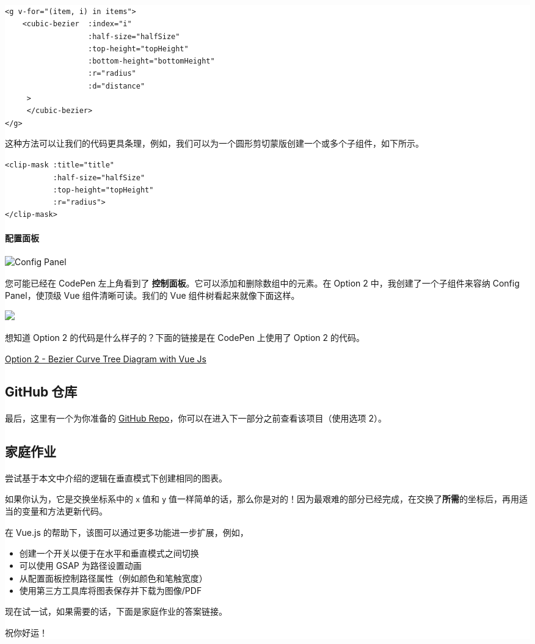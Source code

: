 ```
<g v-for="(item, i) in items"> 
    <cubic-bezier  :index="i" 
                   :half-size="halfSize" 
                   :top-height="topHeight" 
                   :bottom-height="bottomHeight" 
                   :r="radius"
                   :d="distance"
     >
     </cubic-bezier>
</g>
```

这种方法可以让我们的代码更具条理，例如，我们可以为一个圆形剪切蒙版创建一个或多个子组件，如下所示。

```
<clip-mask :title="title"
           :half-size="halfSize" 
           :top-height="topHeight"                     
           :r="radius"> 
</clip-mask>
```

#### 配置面板

![Config Panel](https://cdn-images-1.medium.com/max/2000/1*zI1UlqRzNrxoGQdgl9nCSA.png)

您可能已经在 CodePen 左上角看到了 **控制面板**。它可以添加和删除数组中的元素。在 Option 2 中，我创建了一个子组件来容纳 Config Panel，使顶级 Vue 组件清晰可读。我们的 Vue 组件树看起来就像下面这样。

![](https://cdn-images-1.medium.com/max/2942/1*ztoHw3dN6o_0VvwI1UOpxw.png)

想知道 Option 2 的代码是什么样子的？下面的链接是在 CodePen 上使用了 Option 2 的代码。

[Option 2 - Bezier Curve Tree Diagram with Vue Js](https://codepen.io/krutie/pen/Bexoez)

## GitHub 仓库

最后，这里有一个为你准备的 [GitHub Repo](https://github.com/Krutie/svg-tree-diagram)，你可以在进入下一部分之前查看该项目（使用选项 2）。

## 家庭作业

尝试基于本文中介绍的逻辑在垂直模式下创建相同的图表。

如果你认为，它是交换坐标系中的 `x` 值和 `y` 值一样简单的话，那么你是对的！因为最艰难的部分已经完成，在交换了**所需**的坐标后，再用适当的变量和方法更新代码。

在 Vue.js 的帮助下，该图可以通过更多功能进一步扩展，例如，

* 创建一个开关以便于在水平和垂直模式之间切换
* 可以使用 GSAP 为路径设置动画
* 从配置面板控制路径属性（例如颜色和笔触宽度）
* 使用第三方工具库将图表保存并下载为图像/PDF

现在试一试，如果需要的话，下面是家庭作业的答案链接。

祝你好运！
